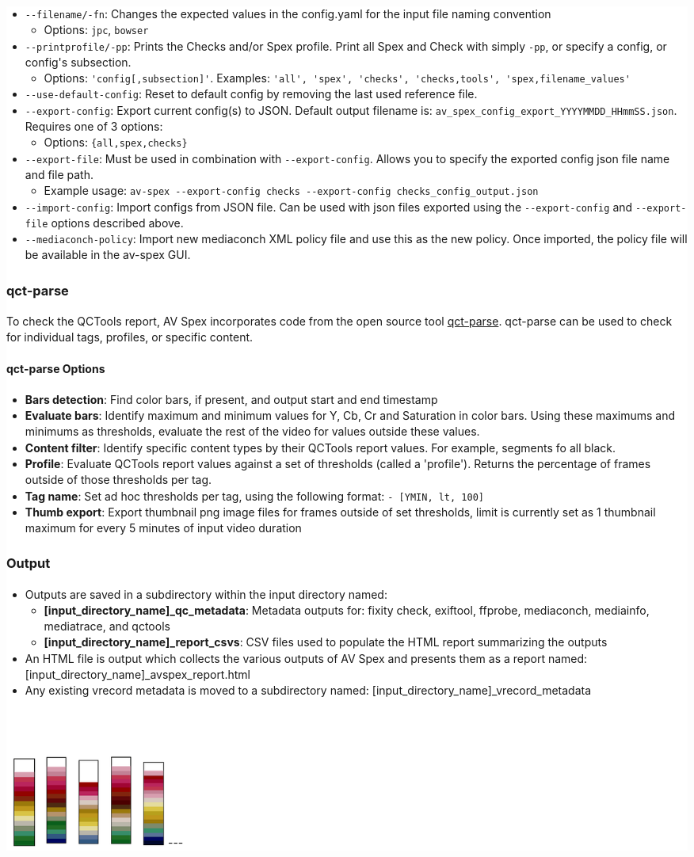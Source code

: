 - `--filename/-fn`: Changes the expected values in the config.yaml for the input file naming convention
   - Options: `jpc`, `bowser`
- `--printprofile/-pp`: Prints the Checks and/or Spex profile. Print all Spex and Check with simply `-pp`, or specify a config, or config's subsection.
   - Options: `'config[,subsection]'`. Examples: `'all', 'spex', 'checks', 'checks,tools', 'spex,filename_values'`
- `--use-default-config`: Reset to default config by removing the last used reference file.
- `--export-config`: Export current config(s) to JSON. Default output filename is: `av_spex_config_export_YYYYMMDD_HHmmSS.json`. Requires one of 3 options:
   - Options: `{all,spex,checks}`
- `--export-file`: Must be used in combination with `--export-config`. Allows you to specify the exported config json file name and file path.
   - Example usage: `av-spex --export-config checks --export-config checks_config_output.json`
- `--import-config`: Import configs from JSON file. Can be used with json files exported using the `--export-config` and `--export-file` options described above.
- `--mediaconch-policy`: Import new mediaconch XML policy file and use this as the new policy. Once imported, the policy file will be available in the av-spex GUI.

### <a name="qct-parse"></a>qct-parse 
   To check the QCTools report, AV Spex incorporates code from the open source tool [qct-parse](https://github.com/amiaopensource/qct-parse). qct-parse can be used to check for individual tags, profiles, or specific content.   
#### qct-parse Options
   - **Bars detection**: Find color bars, if present, and output start and end timestamp
   - **Evaluate bars**: Identify maximum and minimum values for Y, Cb, Cr and Saturation in color bars. Using these maximums and minimums as thresholds, evaluate the rest of the video for values outside these values.
   - **Content filter**: Identify specific content types by their QCTools report values. For example, segments fo all black. 
   - **Profile**: Evaluate QCTools report values against a set of thresholds (called a 'profile'). Returns the percentage of frames outside of those thresholds per tag.
   - **Tag name**: Set ad hoc thresholds per tag, using the following format: ` - [YMIN, lt, 100] `
   - **Thumb export**: Export thumbnail png image files for frames outside of set thresholds, limit is currently set as 1 thumbnail maximum for every 5 minutes of input video duration 

### Output
- Outputs are saved in a subdirectory within the input directory named: 
   - **[input_directory_name]_qc_metadata**:  Metadata outputs for: fixity check, exiftool, ffprobe, mediaconch, mediainfo, mediatrace, and qctools
   - **[input_directory_name]_report_csvs**: CSV files used to populate the HTML report summarizing the outputs
- An HTML file is output which collects the various outputs of AV Spex and presents them as a report named: [input_directory_name]_avspex_report.html
- Any existing vrecord metadata is moved to a subdirectory named: [input_directory_name]_vrecord_metadata    

<br/><br/>

<img src="https://github.com/JPC-AV/JPC_AV_videoQC/blob/main/src/AV_Spex/logo_image_files/germfree_eq.png" alt="graphic eq image" style="width:200px;"/>
---
